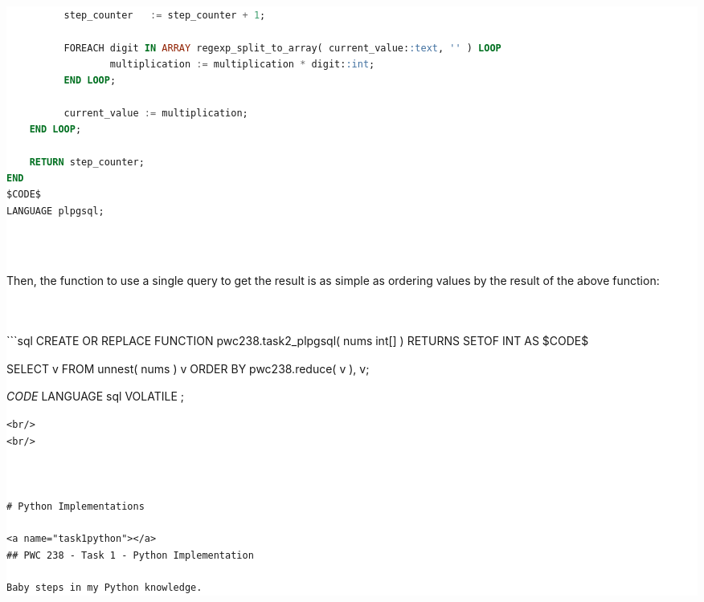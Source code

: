 ```sql
	      step_counter   := step_counter + 1;

	      FOREACH digit IN ARRAY regexp_split_to_array( current_value::text, '' ) LOOP
	      	      multiplication := multiplication * digit::int;
	      END LOOP;

	      current_value := multiplication;
	END LOOP;

	RETURN step_counter;
END
$CODE$
LANGUAGE plpgsql;

```
<br/>
<br/>


Then, the function to use a single query to get the result is as simple as ordering values by the result of the above function:


<br/>
<br/>
```sql
CREATE OR REPLACE FUNCTION
pwc238.task2_plpgsql( nums int[] )
RETURNS SETOF INT
AS $CODE$

SELECT v
FROM unnest( nums ) v
ORDER BY pwc238.reduce( v ), v;

$CODE$
LANGUAGE sql
VOLATILE
;

```
<br/>
<br/>



# Python Implementations

<a name="task1python"></a>
## PWC 238 - Task 1 - Python Implementation

Baby steps in my Python knowledge.
